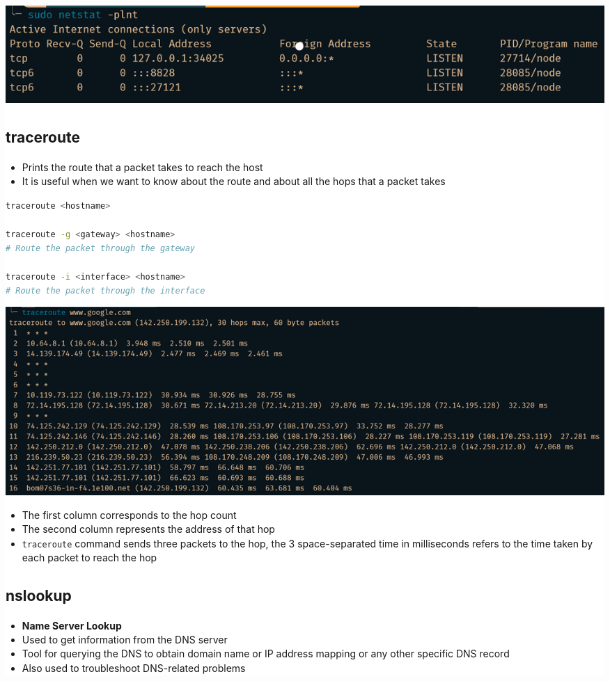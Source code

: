 ![](pics/7.png)

## traceroute

-   Prints the route that a packet takes to reach the host
-   It is useful when we want to know about the route and about all the hops that a packet takes

```sh
traceroute <hostname>

traceroute -g <gateway> <hostname>
# Route the packet through the gateway

traceroute -i <interface> <hostname>
# Route the packet through the interface
```

![](pics/8.png)

-   The first column corresponds to the hop count
-   The second column represents the address of that hop
-   `traceroute` command sends three packets to the hop, the 3 space-separated time in milliseconds refers to the time taken by each packet to reach the hop

## nslookup

-   **Name Server Lookup**
-   Used to get information from the DNS server
-   Tool for querying the DNS to obtain domain name or IP address mapping or any other specific DNS record
-   Also used to troubleshoot DNS-related problems
